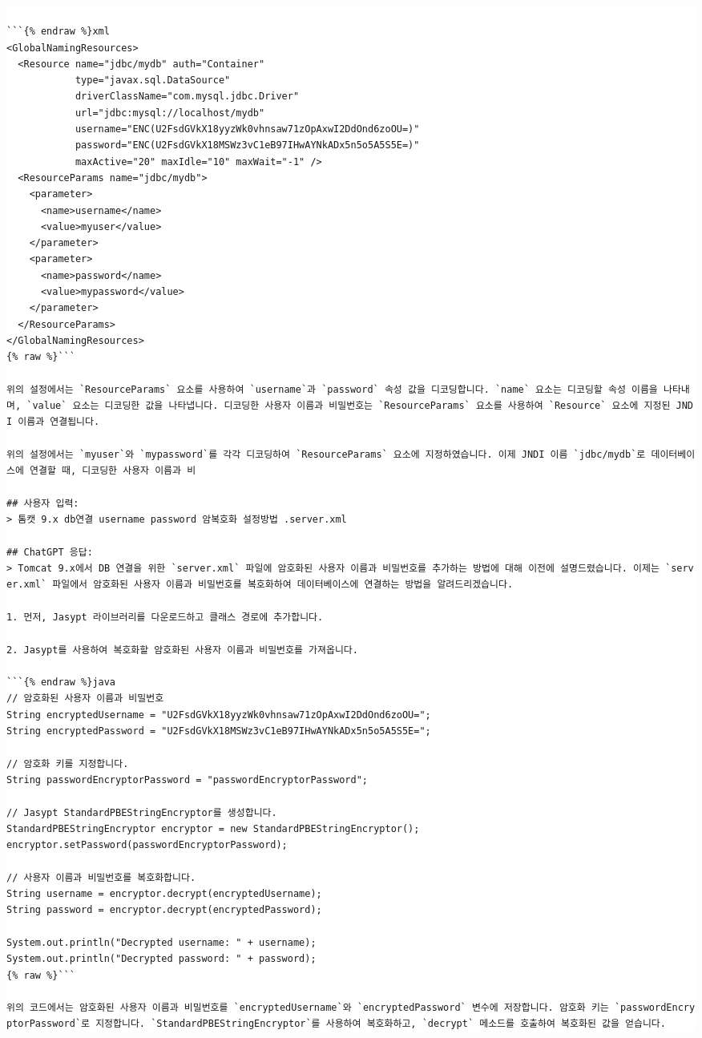 ```{% endraw %}

```{% endraw %}xml
<GlobalNamingResources>
  <Resource name="jdbc/mydb" auth="Container"
            type="javax.sql.DataSource"
            driverClassName="com.mysql.jdbc.Driver"
            url="jdbc:mysql://localhost/mydb"
            username="ENC(U2FsdGVkX18yyzWk0vhnsaw71zOpAxwI2DdOnd6zoOU=)"
            password="ENC(U2FsdGVkX18MSWz3vC1eB97IHwAYNkADx5n5o5A5S5E=)"
            maxActive="20" maxIdle="10" maxWait="-1" />
  <ResourceParams name="jdbc/mydb">
    <parameter>
      <name>username</name>
      <value>myuser</value>
    </parameter>
    <parameter>
      <name>password</name>
      <value>mypassword</value>
    </parameter>
  </ResourceParams>
</GlobalNamingResources>
{% raw %}```

위의 설정에서는 `ResourceParams` 요소를 사용하여 `username`과 `password` 속성 값을 디코딩합니다. `name` 요소는 디코딩할 속성 이름을 나타내며, `value` 요소는 디코딩한 값을 나타냅니다. 디코딩한 사용자 이름과 비밀번호는 `ResourceParams` 요소를 사용하여 `Resource` 요소에 지정된 JNDI 이름과 연결됩니다.

위의 설정에서는 `myuser`와 `mypassword`를 각각 디코딩하여 `ResourceParams` 요소에 지정하였습니다. 이제 JNDI 이름 `jdbc/mydb`로 데이터베이스에 연결할 때, 디코딩한 사용자 이름과 비

## 사용자 입력:
> 톰캣 9.x db연결 username password 암복호화 설정방법 .server.xml

## ChatGPT 응답:
> Tomcat 9.x에서 DB 연결을 위한 `server.xml` 파일에 암호화된 사용자 이름과 비밀번호를 추가하는 방법에 대해 이전에 설명드렸습니다. 이제는 `server.xml` 파일에서 암호화된 사용자 이름과 비밀번호를 복호화하여 데이터베이스에 연결하는 방법을 알려드리겠습니다.

1. 먼저, Jasypt 라이브러리를 다운로드하고 클래스 경로에 추가합니다.

2. Jasypt를 사용하여 복호화할 암호화된 사용자 이름과 비밀번호를 가져옵니다.

```{% endraw %}java
// 암호화된 사용자 이름과 비밀번호
String encryptedUsername = "U2FsdGVkX18yyzWk0vhnsaw71zOpAxwI2DdOnd6zoOU=";
String encryptedPassword = "U2FsdGVkX18MSWz3vC1eB97IHwAYNkADx5n5o5A5S5E=";

// 암호화 키를 지정합니다.
String passwordEncryptorPassword = "passwordEncryptorPassword";

// Jasypt StandardPBEStringEncryptor를 생성합니다.
StandardPBEStringEncryptor encryptor = new StandardPBEStringEncryptor();
encryptor.setPassword(passwordEncryptorPassword);

// 사용자 이름과 비밀번호를 복호화합니다.
String username = encryptor.decrypt(encryptedUsername);
String password = encryptor.decrypt(encryptedPassword);

System.out.println("Decrypted username: " + username);
System.out.println("Decrypted password: " + password);
{% raw %}```

위의 코드에서는 암호화된 사용자 이름과 비밀번호를 `encryptedUsername`와 `encryptedPassword` 변수에 저장합니다. 암호화 키는 `passwordEncryptorPassword`로 지정합니다. `StandardPBEStringEncryptor`를 사용하여 복호화하고, `decrypt` 메소드를 호출하여 복호화된 값을 얻습니다.
```